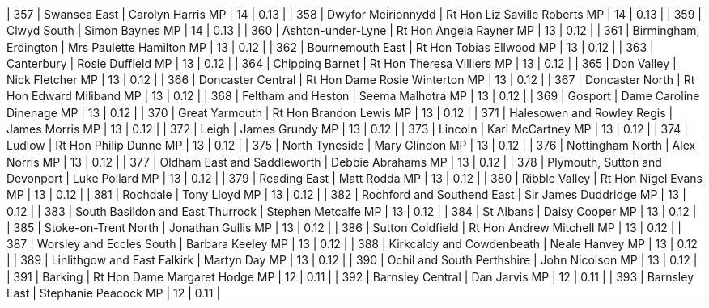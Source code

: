 | 357 | Swansea East | Carolyn Harris MP | 14 | 0.13 |
| 358 | Dwyfor Meirionnydd | Rt Hon Liz Saville Roberts MP | 14 | 0.13 |
| 359 | Clwyd South | Simon Baynes MP | 14 | 0.13 |
| 360 | Ashton-under-Lyne | Rt Hon Angela Rayner MP | 13 | 0.12 |
| 361 | Birmingham, Erdington | Mrs Paulette Hamilton MP | 13 | 0.12 |
| 362 | Bournemouth East | Rt Hon Tobias Ellwood MP | 13 | 0.12 |
| 363 | Canterbury | Rosie Duffield MP | 13 | 0.12 |
| 364 | Chipping Barnet | Rt Hon Theresa Villiers MP | 13 | 0.12 |
| 365 | Don Valley | Nick Fletcher MP | 13 | 0.12 |
| 366 | Doncaster Central | Rt Hon Dame Rosie Winterton MP | 13 | 0.12 |
| 367 | Doncaster North | Rt Hon Edward Miliband MP | 13 | 0.12 |
| 368 | Feltham and Heston | Seema Malhotra MP | 13 | 0.12 |
| 369 | Gosport | Dame Caroline Dinenage MP | 13 | 0.12 |
| 370 | Great Yarmouth | Rt Hon Brandon Lewis MP | 13 | 0.12 |
| 371 | Halesowen and Rowley Regis | James Morris MP | 13 | 0.12 |
| 372 | Leigh | James Grundy MP | 13 | 0.12 |
| 373 | Lincoln | Karl McCartney MP | 13 | 0.12 |
| 374 | Ludlow | Rt Hon Philip Dunne MP | 13 | 0.12 |
| 375 | North Tyneside | Mary Glindon MP | 13 | 0.12 |
| 376 | Nottingham North | Alex Norris MP | 13 | 0.12 |
| 377 | Oldham East and Saddleworth | Debbie Abrahams MP | 13 | 0.12 |
| 378 | Plymouth, Sutton and Devonport | Luke Pollard MP | 13 | 0.12 |
| 379 | Reading East | Matt Rodda MP | 13 | 0.12 |
| 380 | Ribble Valley | Rt Hon Nigel Evans MP | 13 | 0.12 |
| 381 | Rochdale | Tony Lloyd MP | 13 | 0.12 |
| 382 | Rochford and Southend East | Sir James Duddridge MP | 13 | 0.12 |
| 383 | South Basildon and East Thurrock | Stephen Metcalfe MP | 13 | 0.12 |
| 384 | St Albans | Daisy Cooper MP | 13 | 0.12 |
| 385 | Stoke-on-Trent North | Jonathan Gullis MP | 13 | 0.12 |
| 386 | Sutton Coldfield | Rt Hon Andrew Mitchell MP | 13 | 0.12 |
| 387 | Worsley and Eccles South | Barbara Keeley MP | 13 | 0.12 |
| 388 | Kirkcaldy and Cowdenbeath | Neale Hanvey MP | 13 | 0.12 |
| 389 | Linlithgow and East Falkirk | Martyn Day MP | 13 | 0.12 |
| 390 | Ochil and South Perthshire | John Nicolson MP | 13 | 0.12 |
| 391 | Barking | Rt Hon Dame Margaret Hodge MP | 12 | 0.11 |
| 392 | Barnsley Central | Dan Jarvis MP | 12 | 0.11 |
| 393 | Barnsley East | Stephanie Peacock MP | 12 | 0.11 |